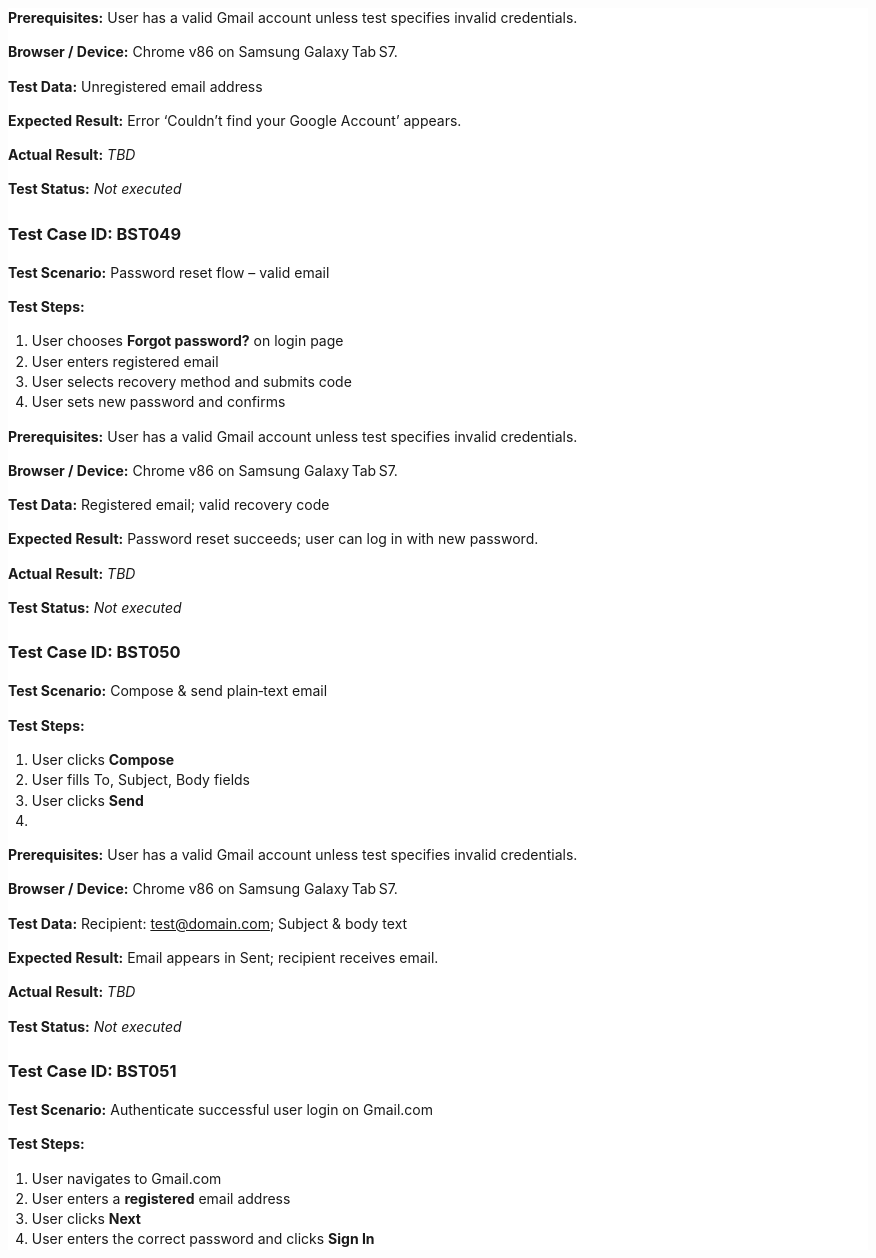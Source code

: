 **Prerequisites:** User has a valid Gmail account unless test specifies invalid credentials.

**Browser / Device:** Chrome v86 on Samsung Galaxy Tab S7.

**Test Data:** Unregistered email address

**Expected Result:** Error ‘Couldn’t find your Google Account’ appears.

**Actual Result:** _TBD_

**Test Status:** _Not executed_

### Test Case ID: BST049
**Test Scenario:** Password reset flow – valid email

**Test Steps:**
1. User chooses **Forgot password?** on login page
2. User enters registered email
3. User selects recovery method and submits code
4. User sets new password and confirms

**Prerequisites:** User has a valid Gmail account unless test specifies invalid credentials.

**Browser / Device:** Chrome v86 on Samsung Galaxy Tab S7.

**Test Data:** Registered email; valid recovery code

**Expected Result:** Password reset succeeds; user can log in with new password.

**Actual Result:** _TBD_

**Test Status:** _Not executed_

### Test Case ID: BST050
**Test Scenario:** Compose & send plain‑text email

**Test Steps:**
1. User clicks **Compose**
2. User fills To, Subject, Body fields
3. User clicks **Send**
4. 

**Prerequisites:** User has a valid Gmail account unless test specifies invalid credentials.

**Browser / Device:** Chrome v86 on Samsung Galaxy Tab S7.

**Test Data:** Recipient: test@domain.com; Subject & body text

**Expected Result:** Email appears in Sent; recipient receives email.

**Actual Result:** _TBD_

**Test Status:** _Not executed_

### Test Case ID: BST051
**Test Scenario:** Authenticate successful user login on Gmail.com

**Test Steps:**
1. User navigates to Gmail.com
2. User enters a **registered** email address
3. User clicks **Next**
4. User enters the correct password and clicks **Sign In**
